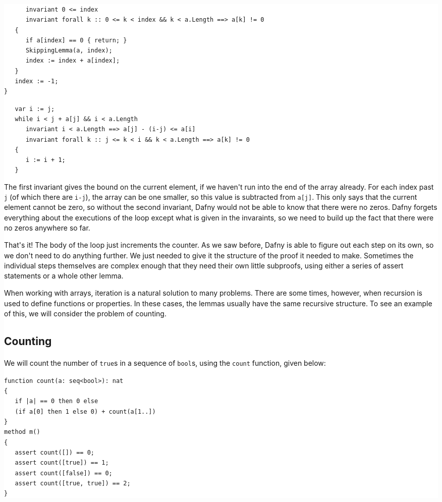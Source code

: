 ``` {.editonly}
      invariant 0 <= index
      invariant forall k :: 0 <= k < index && k < a.Length ==> a[k] != 0
   {
      if a[index] == 0 { return; }
      SkippingLemma(a, index);
      index := index + a[index];
   }
   index := -1;
}
```

```
   var i := j;
   while i < j + a[j] && i < a.Length
      invariant i < a.Length ==> a[j] - (i-j) <= a[i]
      invariant forall k :: j <= k < i && k < a.Length ==> a[k] != 0
   {
      i := i + 1;
   }
```

The first invariant gives the bound on the current element, if we haven't
run into the end of the array already. For each index past `j` (of which there are
`i-j`), the array can be one smaller, so this value is subtracted from `a[j]`.
This only says that the current element cannot be zero, so without the second
invariant, Dafny would not be able to know that there were no zeros. Dafny forgets
everything about the executions of the loop except what is given in the invaraints,
so we need to build up the fact that there were no zeros anywhere so far.

That's it! The body of the loop just increments the counter. As we saw
before, Dafny is able to figure out each step on its own, so we don't need to
do anything further. We just needed to give it the structure of the proof it needed
to make. Sometimes the individual steps themselves are complex enough that they need
their own little subproofs, using either a series of assert statements or a whole
other lemma.

When working with arrays, iteration is a natural solution to many problems.
There are some times, however, when recursion is used to define functions or
properties. In these cases, the lemmas usually have the same recursive structure. 
To see an example of this, we will consider the problem of counting.

## Counting

We will count the number of `true`s in a sequence of
`bool`s, using the `count` function, given below:

``` {.editonly}
function count(a: seq<bool>): nat
{
   if |a| == 0 then 0 else
   (if a[0] then 1 else 0) + count(a[1..])
}
method m()
{
   assert count([]) == 0;
   assert count([true]) == 1;
   assert count([false]) == 0;
   assert count([true, true]) == 2;
}
```
